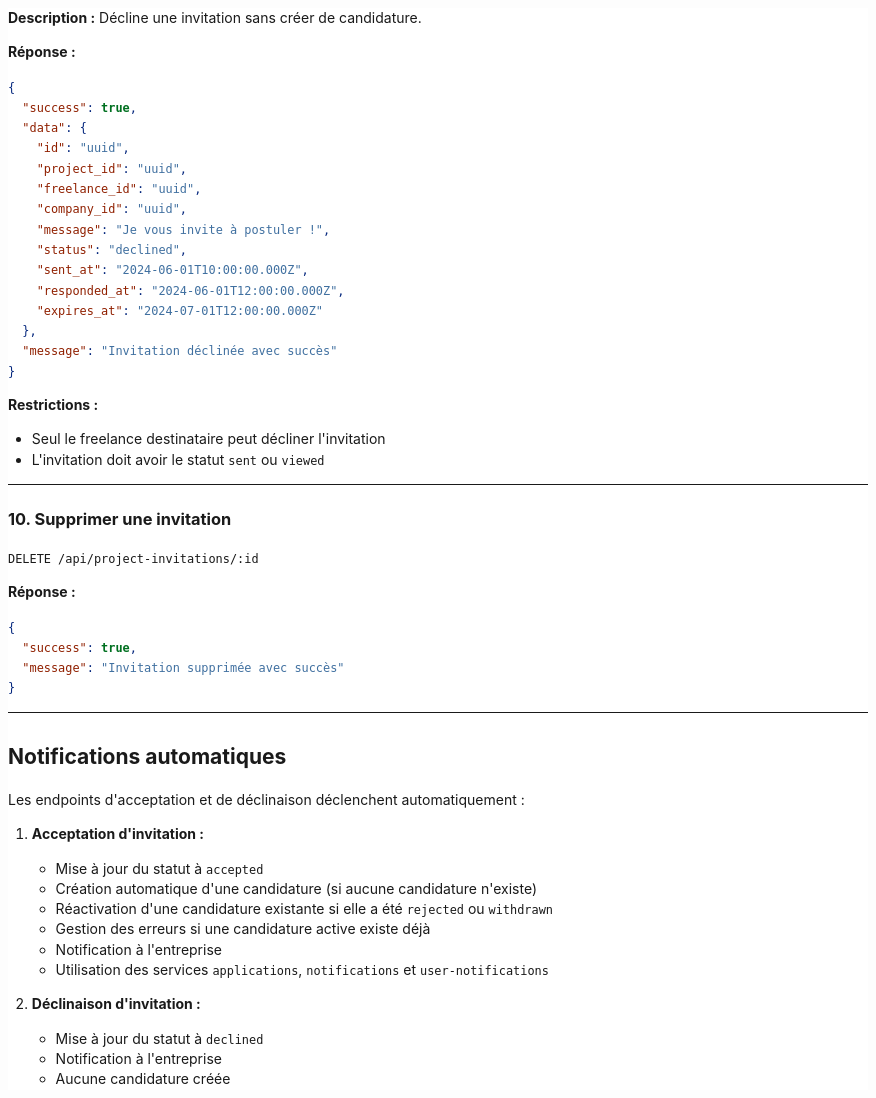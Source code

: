 **Description :** Décline une invitation sans créer de candidature.

**Réponse :**
```json
{
  "success": true,
  "data": {
    "id": "uuid",
    "project_id": "uuid",
    "freelance_id": "uuid",
    "company_id": "uuid", 
    "message": "Je vous invite à postuler !",
    "status": "declined",
    "sent_at": "2024-06-01T10:00:00.000Z",
    "responded_at": "2024-06-01T12:00:00.000Z",
    "expires_at": "2024-07-01T12:00:00.000Z"
  },
  "message": "Invitation déclinée avec succès"
}
```

**Restrictions :**
- Seul le freelance destinataire peut décliner l'invitation
- L'invitation doit avoir le statut `sent` ou `viewed`

---

### 10. Supprimer une invitation

`DELETE /api/project-invitations/:id`

**Réponse :**
```json
{
  "success": true,
  "message": "Invitation supprimée avec succès"
}
```

---

## Notifications automatiques

Les endpoints d'acceptation et de déclinaison déclenchent automatiquement :

1. **Acceptation d'invitation :**
   - Mise à jour du statut à `accepted`
   - Création automatique d'une candidature (si aucune candidature n'existe)
   - Réactivation d'une candidature existante si elle a été `rejected` ou `withdrawn`
   - Gestion des erreurs si une candidature active existe déjà
   - Notification à l'entreprise
   - Utilisation des services `applications`, `notifications` et `user-notifications`

2. **Déclinaison d'invitation :**
   - Mise à jour du statut à `declined`
   - Notification à l'entreprise
   - Aucune candidature créée
